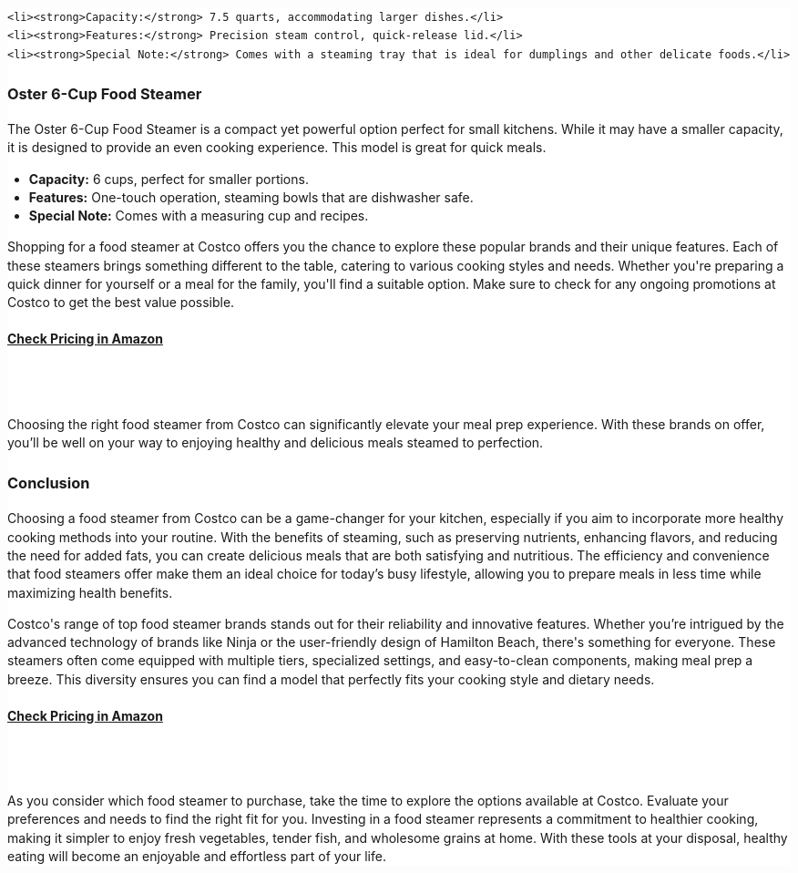     <li><strong>Capacity:</strong> 7.5 quarts, accommodating larger dishes.</li>
    <li><strong>Features:</strong> Precision steam control, quick-release lid.</li>
    <li><strong>Special Note:</strong> Comes with a steaming tray that is ideal for dumplings and other delicate foods.</li>
</ul>
<h3>Oster 6-Cup Food Steamer</h3>
<p>The Oster 6-Cup Food Steamer is a compact yet powerful option perfect for small kitchens. While it may have a smaller capacity, it is designed to provide an even cooking experience. This model is great for quick meals.</p>
<ul>
    <li><strong>Capacity:</strong> 6 cups, perfect for smaller portions.</li>
    <li><strong>Features:</strong> One-touch operation, steaming bowls that are dishwasher safe.</li>
    <li><strong>Special Note:</strong> Comes with a measuring cup and recipes.</li>
</ul>
<p>Shopping for a food steamer at Costco offers you the chance to explore these popular brands and their unique features. Each of these steamers brings something different to the table, catering to various cooking styles and needs. Whether you're preparing a quick dinner for yourself or a meal for the family, you'll find a suitable option. Make sure to check for any ongoing promotions at Costco to get the best value possible.</p>
<h4><a href="https://www.amazon.com/s?k=Food+Steamer&tag=github-automation-20">Check Pricing in Amazon</a></h4><br><br><p>Choosing the right food steamer from Costco can significantly elevate your meal prep experience. With these brands on offer, you’ll be well on your way to enjoying healthy and delicious meals steamed to perfection.</p><h3>Conclusion</h3><p>Choosing a food steamer from Costco can be a game-changer for your kitchen, especially if you aim to incorporate more healthy cooking methods into your routine. With the benefits of steaming, such as preserving nutrients, enhancing flavors, and reducing the need for added fats, you can create delicious meals that are both satisfying and nutritious. The efficiency and convenience that food steamers offer make them an ideal choice for today’s busy lifestyle, allowing you to prepare meals in less time while maximizing health benefits.</p>
<p>Costco's range of top food steamer brands stands out for their reliability and innovative features. Whether you’re intrigued by the advanced technology of brands like Ninja or the user-friendly design of Hamilton Beach, there's something for everyone. These steamers often come equipped with multiple tiers, specialized settings, and easy-to-clean components, making meal prep a breeze. This diversity ensures you can find a model that perfectly fits your cooking style and dietary needs.</p>
<h4><a href="https://www.amazon.com/s?k=Food+Steamer&tag=github-automation-20">Check Pricing in Amazon</a></h4><br><br><p>As you consider which food steamer to purchase, take the time to explore the options available at Costco. Evaluate your preferences and needs to find the right fit for you. Investing in a food steamer represents a commitment to healthier cooking, making it simpler to enjoy fresh vegetables, tender fish, and wholesome grains at home. With these tools at your disposal, healthy eating will become an enjoyable and effortless part of your life.</p>
